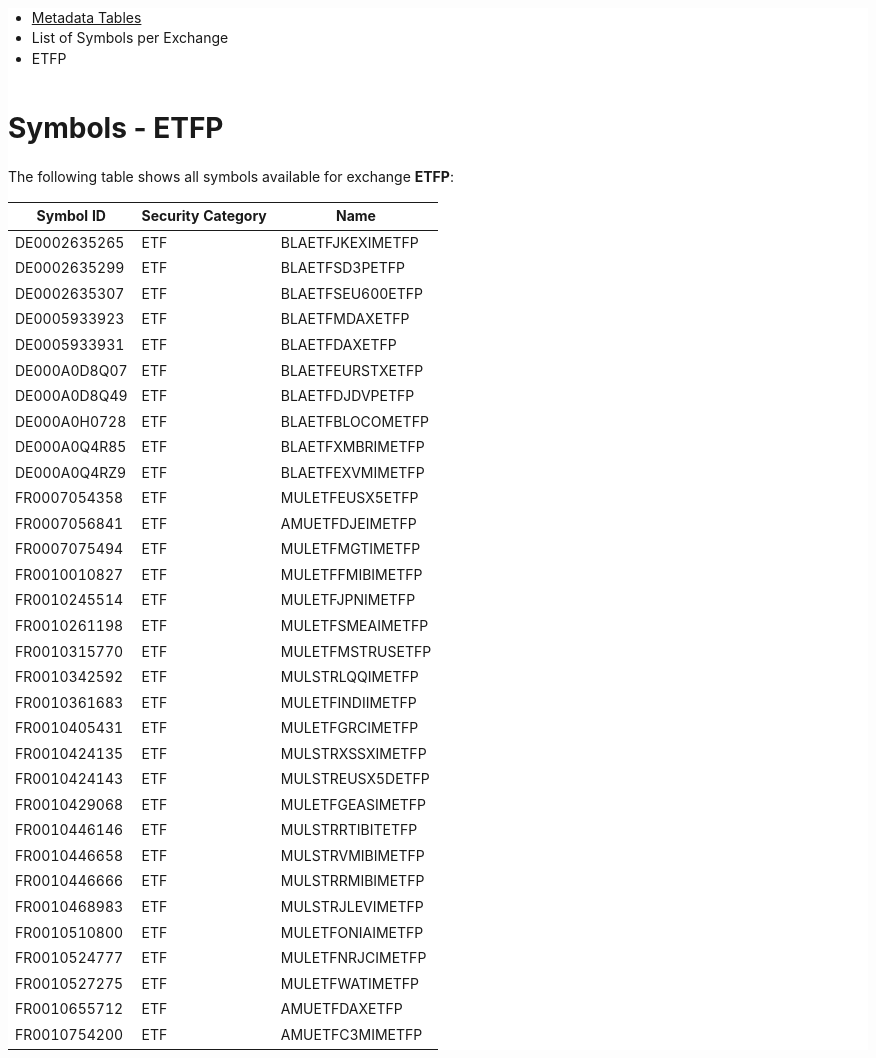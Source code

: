 * [Metadata Tables](/stock-api/metadata-tables/introduction)
* List of Symbols per Exchange
* ETFP

Symbols - ETFP
==============

The following table shows all symbols available for exchange **ETFP**:

| Symbol ID | Security Category | Name |
| --- | --- | --- |
| DE0002635265 | ETF | BLAETFJKEXIMETFP |
| DE0002635299 | ETF | BLAETFSD3PETFP |
| DE0002635307 | ETF | BLAETFSEU600ETFP |
| DE0005933923 | ETF | BLAETFMDAXETFP |
| DE0005933931 | ETF | BLAETFDAXETFP |
| DE000A0D8Q07 | ETF | BLAETFEURSTXETFP |
| DE000A0D8Q49 | ETF | BLAETFDJDVPETFP |
| DE000A0H0728 | ETF | BLAETFBLOCOMETFP |
| DE000A0Q4R85 | ETF | BLAETFXMBRIMETFP |
| DE000A0Q4RZ9 | ETF | BLAETFEXVMIMETFP |
| FR0007054358 | ETF | MULETFEUSX5ETFP |
| FR0007056841 | ETF | AMUETFDJEIMETFP |
| FR0007075494 | ETF | MULETFMGTIMETFP |
| FR0010010827 | ETF | MULETFFMIBIMETFP |
| FR0010245514 | ETF | MULETFJPNIMETFP |
| FR0010261198 | ETF | MULETFSMEAIMETFP |
| FR0010315770 | ETF | MULETFMSTRUSETFP |
| FR0010342592 | ETF | MULSTRLQQIMETFP |
| FR0010361683 | ETF | MULETFINDIIMETFP |
| FR0010405431 | ETF | MULETFGRCIMETFP |
| FR0010424135 | ETF | MULSTRXSSXIMETFP |
| FR0010424143 | ETF | MULSTREUSX5DETFP |
| FR0010429068 | ETF | MULETFGEASIMETFP |
| FR0010446146 | ETF | MULSTRRTIBITETFP |
| FR0010446658 | ETF | MULSTRVMIBIMETFP |
| FR0010446666 | ETF | MULSTRRMIBIMETFP |
| FR0010468983 | ETF | MULSTRJLEVIMETFP |
| FR0010510800 | ETF | MULETFONIAIMETFP |
| FR0010524777 | ETF | MULETFNRJCIMETFP |
| FR0010527275 | ETF | MULETFWATIMETFP |
| FR0010655712 | ETF | AMUETFDAXETFP |
| FR0010754200 | ETF | AMUETFC3MIMETFP |